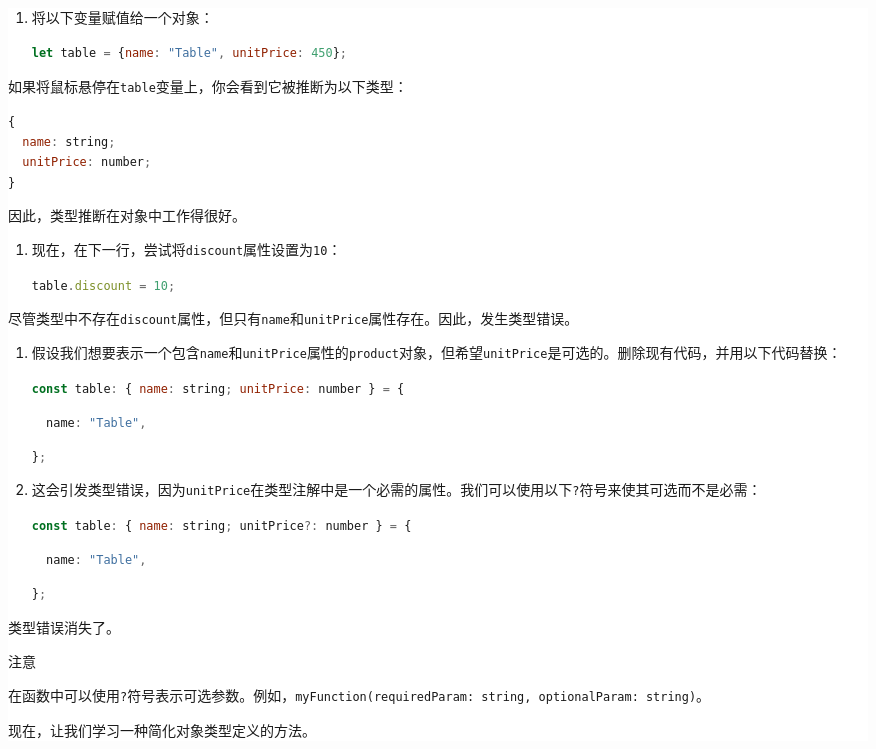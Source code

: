 1.  将以下变量赋值给一个对象：

    ```js
    let table = {name: "Table", unitPrice: 450};
    ```

如果将鼠标悬停在`table`变量上，你会看到它被推断为以下类型：

```js
{
  name: string;
  unitPrice: number;
}
```

因此，类型推断在对象中工作得很好。

1.  现在，在下一行，尝试将`discount`属性设置为`10`：

    ```js
    table.discount = 10;
    ```

尽管类型中不存在`discount`属性，但只有`name`和`unitPrice`属性存在。因此，发生类型错误。

1.  假设我们想要表示一个包含`name`和`unitPrice`属性的`product`对象，但希望`unitPrice`是可选的。删除现有代码，并用以下代码替换：

    ```js
    const table: { name: string; unitPrice: number } = {
    ```

    ```js
      name: "Table",
    ```

    ```js
    };
    ```

1.  这会引发类型错误，因为`unitPrice`在类型注解中是一个必需的属性。我们可以使用以下`?`符号来使其可选而不是必需：

    ```js
    const table: { name: string; unitPrice?: number } = {
    ```

    ```js
      name: "Table",
    ```

    ```js
    };
    ```

类型错误消失了。

注意

在函数中可以使用`?`符号表示可选参数。例如，`myFunction(requiredParam: string, optionalParam: string)`。

现在，让我们学习一种简化对象类型定义的方法。
